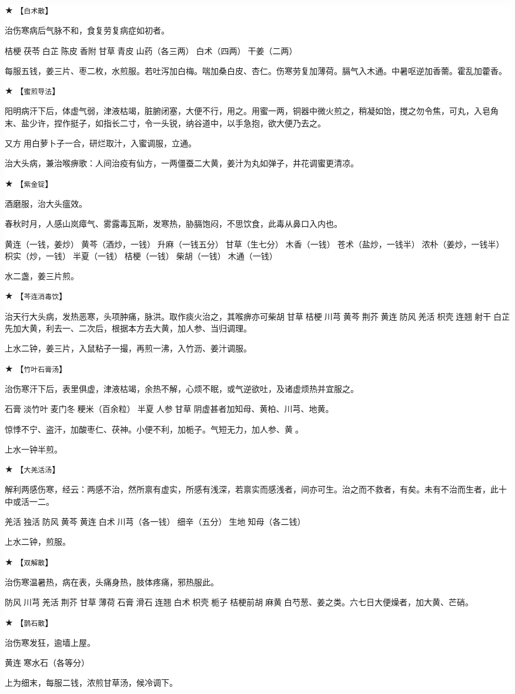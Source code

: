 ★ 【`白术散`】  

治伤寒病后气脉不和，食复劳复病症如初者。  

桔梗 茯苓 白芷 陈皮 香附 甘草 青皮 山药（各三两） 白术（四两） 干姜（二两）  

每服五钱，姜三片、枣二枚，水煎服。若吐泻加白梅。喘加桑白皮、杏仁。伤寒劳复加薄荷。膈气入木通。中暑呕逆加香薷。霍乱加藿香。  

★ 【`蜜煎导法`】  

阳明病汗下后，体虚气弱，津液枯竭，脏腑闭塞，大便不行，用之。用蜜一两，铜器中微火煎之，稍凝如饴，搅之勿令焦，可丸，入皂角末、盐少许，捏作挺子，如指长二寸，令一头锐，纳谷道中，以手急抱，欲大便乃去之。  

又方 用白萝卜子一合，研烂取汁，入蜜调服，立通。  

治大头病，兼治喉痹歌：人间治疫有仙方，一两僵蚕二大黄，姜汁为丸如弹子，井花调蜜更清凉。  

★ 【`紫金锭`】  

酒磨服，治大头瘟效。  

春秋时月，人感山岚瘴气、雾露毒瓦斯，发寒热，胁膈饱闷，不思饮食，此毒从鼻口入内也。  

黄连（一钱，姜炒） 黄芩（酒炒，一钱） 升麻（一钱五分） 甘草（生七分） 木香（一钱） 苍术（盐炒，一钱半） 浓朴（姜炒，一钱半） 枳实（炒，一钱） 半夏（一钱） 桔梗（一钱） 柴胡（一钱） 木通（一钱）  

水二盏，姜三片煎。  

★ 【`芩连消毒饮`】  

治天行大头病，发热恶寒，头项肿痛，脉洪。取作痰火治之，其喉痹亦可柴胡 甘草 桔梗 川芎 黄芩 荆芥 黄连 防风 羌活 枳壳 连翘 射干 白芷先加大黄，利去一、二次后，根据本方去大黄，加人参、当归调理。  

上水二钟，姜三片，入鼠粘子一撮，再煎一沸，入竹沥、姜汁调服。  

★ 【`竹叶石膏汤`】  

治伤寒汗下后，表里俱虚，津液枯竭，余热不解，心烦不眠，或气逆欲吐，及诸虚烦热并宜服之。  

石膏 淡竹叶 麦门冬 粳米（百余粒） 半夏 人参 甘草 阴虚甚者加知母、黄柏、川芎、地黄。  

惊悸不宁、盗汗，加酸枣仁、茯神。小便不利，加栀子。气短无力，加人参、黄 。  

上水一钟半煎。  

★ 【`大羌活汤`】  

解利两感伤寒，经云：两感不治，然所禀有虚实，所感有浅深，若禀实而感浅者，间亦可生。治之而不救者，有矣。未有不治而生者，此十中或活一二。  

羌活 独活 防风 黄芩 黄连 白术 川芎（各一钱） 细辛（五分） 生地 知母（各二钱）  

上水二钟，煎服。  

★ 【`双解散`】  

治伤寒温暑热，病在表，头痛身热，肢体疼痛，邪热服此。  

防风 川芎 羌活 荆芥 甘草 薄荷 石膏 滑石 连翘 白术 枳壳 栀子 桔梗前胡 麻黄 白芍葱、姜之类。六七日大便燥者，加大黄、芒硝。  

★ 【`鹊石散`】  

治伤寒发狂，逾墙上屋。  

黄连 寒水石（各等分）  

上为细末，每服二钱，浓煎甘草汤，候冷调下。  
